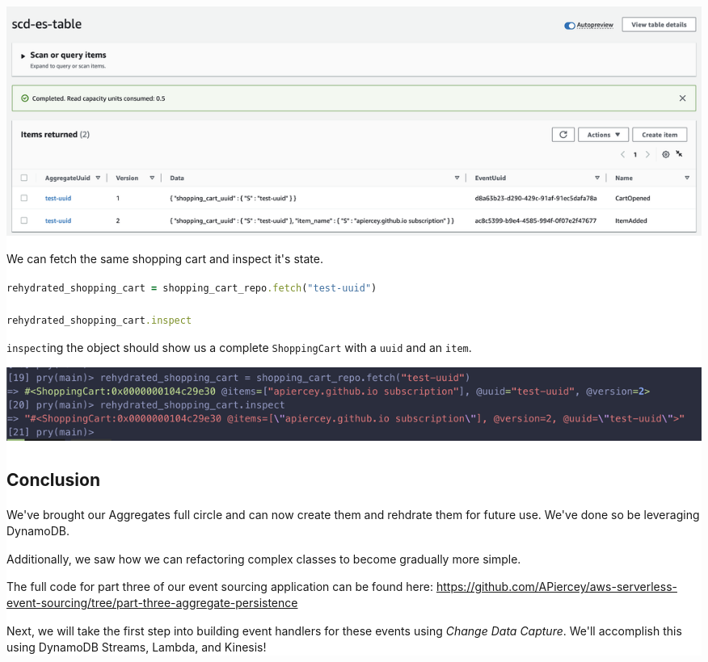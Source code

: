 ![Inspecting dynamodb](/images/aws-eventsourcing/inspect-dynamo-db.png)

We can fetch the same shopping cart and inspect it's state.
```ruby
rehydrated_shopping_cart = shopping_cart_repo.fetch("test-uuid")

rehydrated_shopping_cart.inspect
```

`inspect`ing the object should show us a complete `ShoppingCart` with a `uuid` and an `item`.

![Inspecting shopping cart](/images/aws-eventsourcing/inspect-shopping-cart.png)

## Conclusion

We've brought our Aggregates full circle and can now create them and rehdrate them for future use. We've done so be leveraging DynamoDB.

Additionally, we saw how we can refactoring complex classes to become gradually more simple.

The full code for part three of our event sourcing application can be found here: https://github.com/APiercey/aws-serverless-event-sourcing/tree/part-three-aggregate-persistence

Next, we will take the first step into building event handlers for these events using _Change Data Capture_. We'll accomplish this using DynamoDB Streams, Lambda, and Kinesis!
